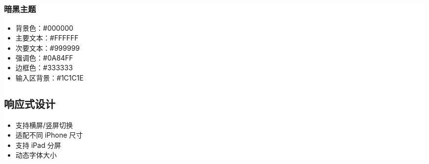 ### 暗黑主题
- 背景色：#000000
- 主要文本：#FFFFFF
- 次要文本：#999999
- 强调色：#0A84FF
- 边框色：#333333
- 输入区背景：#1C1C1E

## 响应式设计
- 支持横屏/竖屏切换
- 适配不同 iPhone 尺寸
- 支持 iPad 分屏
- 动态字体大小